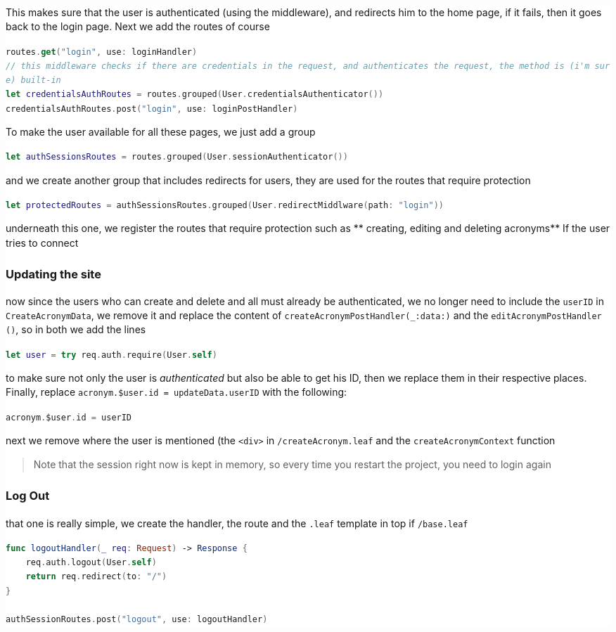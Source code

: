 This makes sure that the user is authenticated (using the middleware), and redirects him to the home page, if it fails, then it goes back to the login page.
Next we add the routes of course

```swift
routes.get("login", use: loginHandler)
// this middleware checks if there are credentials in the request, and authenticates the request, the method is (i'm sure) built-in
let credentialsAuthRoutes = routes.grouped(User.credentialsAuthenticator())
credentialsAuthRoutes.post("login", use: loginPostHandler)
```

To make the user available for all these pages, we just add a group

```swift
let authSessionsRoutes = routes.grouped(User.sessionAuthenticator())
```

and we create another group that includes redirects for users, they are used for the routes that require protection

```swift
let protectedRoutes = authSessionsRoutes.grouped(User.redirectMiddlware(path: "login"))
```

underneath this one, we register the routes that require protection such as ** creating, editing and deleting acronyms**
If the user tries to connect
### Updating the site
now since the users who can create and delete and all must already be authenticated, we no longer need to include the `userID` in `CreateAcronymData`, we remove it and replace the content of `createAcronymPostHandler(_:data:)` and the `editAcronymPostHandler()`, so in both we add the lines

```swift
let user = try req.auth.require(User.self)
```

to make sure not only the user is *authenticated* but also be able to get his ID, then we replace them in their respective places.
Finally, replace `acronym.$user.id = updateData.userID` with the following:

```swift
acronym.$user.id = userID
```

 next we remove where the user is mentioned (the `<div>` in `/createAcronym.leaf` and the `createAcronymContext` function

> Note that the session right now is kept in memory, so every time you restart the project, you need to login again

### Log Out
that one is really simple, we create the handler, the route and the `.leaf` template in top if `/base.leaf`

```swift
func logoutHandler(_ req: Request) -> Response {
	req.auth.logout(User.self)
	return req.redirect(to: "/")
}

authSessionRoutes.post("logout", use: logoutHandler)
```
